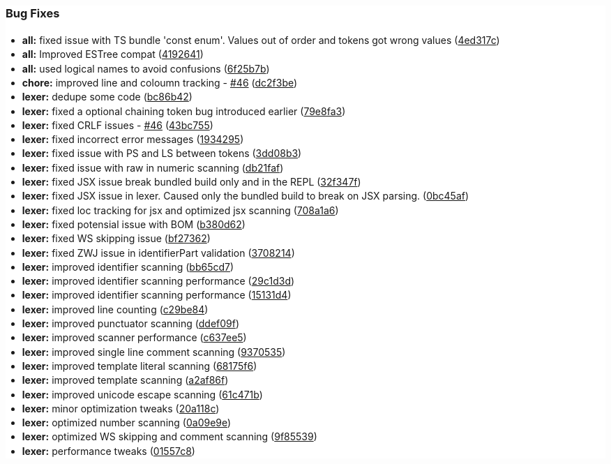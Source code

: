 
### Bug Fixes

* **all:** fixed issue with TS bundle 'const enum'. Values out of order and tokens got wrong values ([4ed317c](https://github.com/meriyah/meriyah/commit/4ed317cdeb4ee649e818c30212e448f331fc6596))
* **all:** Improved ESTree compat ([4192641](https://github.com/meriyah/meriyah/commit/4192641c1ad45c4989965a6ee9ca81d92c6891ca))
* **all:** used logical names to avoid confusions ([6f25b7b](https://github.com/meriyah/meriyah/commit/6f25b7b4fde7d35cb3ec84935dc8e8bbb6fbb815))
* **chore:** improved line and coloumn tracking - [#46](https://github.com/meriyah/meriyah/issues/46) ([dc2f3be](https://github.com/meriyah/meriyah/commit/dc2f3bef49a32f5a3215522220f2b33f713eb6c3))
* **lexer:** dedupe some code ([bc86b42](https://github.com/meriyah/meriyah/commit/bc86b422f3baa1e5e5cb83f2832eebf19f41a7c9))
* **lexer:** fixed a optional chaining token bug introduced earlier ([79e8fa3](https://github.com/meriyah/meriyah/commit/79e8fa31c04458ad796653064cd17e9449c875c4))
* **lexer:** fixed CRLF issues - [#46](https://github.com/meriyah/meriyah/issues/46) ([43bc755](https://github.com/meriyah/meriyah/commit/43bc7551af1d3b93453ae592c87b113e52f4252d))
* **lexer:** fixed incorrect error messages ([1934295](https://github.com/meriyah/meriyah/commit/1934295c947ee70d857b56773d310428d485f257))
* **lexer:** fixed issue with PS and LS between tokens ([3dd08b3](https://github.com/meriyah/meriyah/commit/3dd08b3ed6eb17247b90d021b8e38cee679dd249))
* **lexer:** fixed issue with raw in numeric scanning ([db21faf](https://github.com/meriyah/meriyah/commit/db21faf09ca54a3766666fc5dfc9b65d519ca8a3))
* **lexer:** fixed JSX issue break bundled build only and in the REPL ([32f347f](https://github.com/meriyah/meriyah/commit/32f347f5399e37e2ff5d7a009a76acede4145965))
* **lexer:** fixed JSX issue in lexer. Caused only the bundled build to break on JSX parsing. ([0bc45af](https://github.com/meriyah/meriyah/commit/0bc45af2e562c1eebede23bf125ecad41c80a914))
* **lexer:** fixed loc tracking for jsx and optimized jsx scanning ([708a1a6](https://github.com/meriyah/meriyah/commit/708a1a63374a4fdbbf422028d66b8e35f26a1247))
* **lexer:** fixed potensial issue with BOM ([b380d62](https://github.com/meriyah/meriyah/commit/b380d6275293045808ca62951b3a5334b8536e31))
* **lexer:** fixed WS skipping issue ([bf27362](https://github.com/meriyah/meriyah/commit/bf27362f06f15031aaa148f25643a60a941cdbf1))
* **lexer:** fixed ZWJ issue in identifierPart validation ([3708214](https://github.com/meriyah/meriyah/commit/3708214121e8de4d74560755ed2b6fa673755f70))
* **lexer:** improved identifier scanning ([bb65cd7](https://github.com/meriyah/meriyah/commit/bb65cd744415ed41fe690cb4cd6f298f5049a8f5))
* **lexer:** improved identifier scanning performance ([29c1d3d](https://github.com/meriyah/meriyah/commit/29c1d3d993f9e345bf42ea9528464643f5dfa592))
* **lexer:** improved identifier scanning performance ([15131d4](https://github.com/meriyah/meriyah/commit/15131d4738d293a72ee542d924531f67518236a1))
* **lexer:** improved line counting ([c29be84](https://github.com/meriyah/meriyah/commit/c29be847f393d05fcc0bdcb322a5e4507da5d002))
* **lexer:** improved punctuator scanning ([ddef09f](https://github.com/meriyah/meriyah/commit/ddef09f4ca1cc54c6fe431a93ad839b3b533d78b))
* **lexer:** improved scanner performance ([c637ee5](https://github.com/meriyah/meriyah/commit/c637ee5ca277c5347690d4ba94ce919a969aaebd))
* **lexer:** improved single line comment scanning ([9370535](https://github.com/meriyah/meriyah/commit/937053511de83f296befc510ca6ebc481a13ffcb))
* **lexer:** improved template literal scanning ([68175f6](https://github.com/meriyah/meriyah/commit/68175f6114e2fd9eab099dfaba05c49505f2fdfc))
* **lexer:** improved template scanning ([a2af86f](https://github.com/meriyah/meriyah/commit/a2af86ff88028fc3b6c3a22d9e0f8f53bd12150d))
* **lexer:** improved unicode escape scanning ([61c471b](https://github.com/meriyah/meriyah/commit/61c471b53a12fb6c460fe961d4f37b925592ce86))
* **lexer:** minor optimization tweaks ([20a118c](https://github.com/meriyah/meriyah/commit/20a118c67db5bbd179d9a328d47a268e40b50f6a))
* **lexer:** optimized number scanning ([0a09e9e](https://github.com/meriyah/meriyah/commit/0a09e9ed7be4891b6cfa2c4e004cbc15eb7be399))
* **lexer:** optimized WS skipping and comment scanning ([9f85539](https://github.com/meriyah/meriyah/commit/9f855395e9691c03cbeff3ea9d9c17a3f104d37b))
* **lexer:** performance tweaks ([01557c8](https://github.com/meriyah/meriyah/commit/01557c8d1784fad68971fd52916927efee603e10))